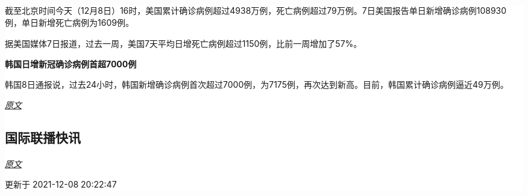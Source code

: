 截至北京时间今天（12月8日）16时，美国累计确诊病例超过4938万例，死亡病例超过79万例。7日美国报告单日新增确诊病例108930例，单日新增死亡病例为1609例。  

据美国媒体7日报道，过去一周，美国7天平均日增死亡病例超过1150例，比前一周增加了57%。  

**韩国日增新冠确诊病例首超7000例**  

韩国8日通报说，过去24小时，韩国新增确诊病例首次超过7000例，为7175例，再次达到新高。目前，韩国累计确诊病例逼近49万例。

*[原文](https://tv.cctv.com/2021/12/08/VIDEdcOgmXVaq5vasDOXMvsF211208.shtml)*

## 国际联播快讯



*[原文](https://tv.cctv.com/2021/12/08/VIDERdP3coAhBO3z47scNY3O211208.shtml)*


更新于 2021-12-08 20:22:47
  